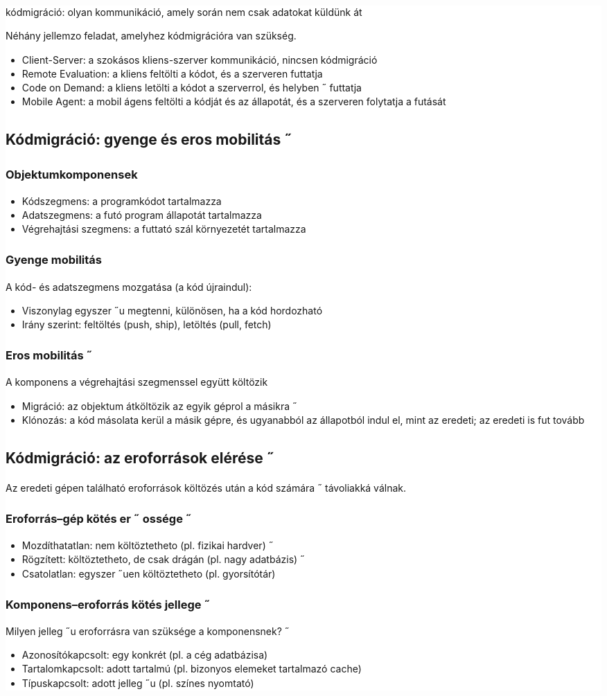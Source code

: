 kódmigráció: olyan kommunikáció, amely során nem csak adatokat
küldünk át

Néhány jellemzo feladat, amelyhez kódmigrációra van szükség.

-   Client-Server: a szokásos kliens-szerver kommunikáció, nincsen
    kódmigráció
-   Remote Evaluation: a kliens feltölti a kódot, és a szerveren futtatja
-   Code on Demand: a kliens letölti a kódot a szerverrol, és helyben ˝
    futtatja
-   Mobile Agent: a mobil ágens feltölti a kódját és az állapotát, és a
    szerveren folytatja a futását

## Kódmigráció: gyenge és eros mobilitás ˝

### Objektumkomponensek

-   Kódszegmens: a programkódot tartalmazza
-   Adatszegmens: a futó program állapotát tartalmazza
-   Végrehajtási szegmens: a futtató szál környezetét tartalmazza

### Gyenge mobilitás

A kód- és adatszegmens mozgatása (a kód újraindul):

-   Viszonylag egyszer ˝u megtenni, különösen, ha a kód hordozható
-   Irány szerint: feltöltés (push, ship), letöltés (pull, fetch)

### Eros mobilitás ˝

A komponens a végrehajtási szegmenssel együtt költözik

-   Migráció: az objektum átköltözik az egyik géprol a másikra ˝
-   Klónozás: a kód másolata kerül a másik gépre, és ugyanabból az
    állapotból indul el, mint az eredeti; az eredeti is fut tovább

## Kódmigráció: az eroforrások elérése ˝

Az eredeti gépen található eroforrások költözés után a kód számára ˝
távoliakká válnak.

### Eroforrás–gép kötés er ˝ ossége ˝

-   Mozdíthatatlan: nem költöztetheto (pl. fizikai hardver) ˝
-   Rögzített: költöztetheto, de csak drágán (pl. nagy adatbázis) ˝
-   Csatolatlan: egyszer ˝uen költöztetheto (pl. gyorsítótár)

### Komponens–eroforrás kötés jellege ˝

Milyen jelleg ˝u eroforrásra van szüksége a komponensnek? ˝

-   Azonosítókapcsolt: egy konkrét (pl. a cég adatbázisa)
-   Tartalomkapcsolt: adott tartalmú (pl. bizonyos elemeket
    tartalmazó cache)
-   Típuskapcsolt: adott jelleg ˝u (pl. színes nyomtató)
